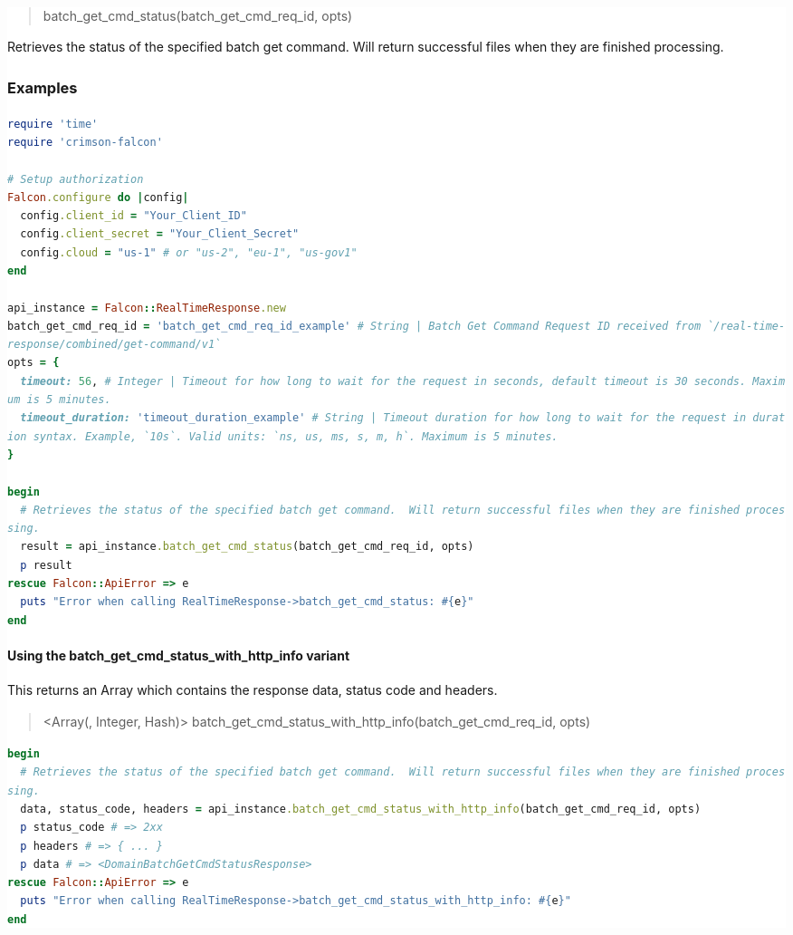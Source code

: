 > <DomainBatchGetCmdStatusResponse> batch_get_cmd_status(batch_get_cmd_req_id, opts)

Retrieves the status of the specified batch get command.  Will return successful files when they are finished processing.

### Examples

```ruby
require 'time'
require 'crimson-falcon'

# Setup authorization
Falcon.configure do |config|
  config.client_id = "Your_Client_ID"
  config.client_secret = "Your_Client_Secret"
  config.cloud = "us-1" # or "us-2", "eu-1", "us-gov1"
end

api_instance = Falcon::RealTimeResponse.new
batch_get_cmd_req_id = 'batch_get_cmd_req_id_example' # String | Batch Get Command Request ID received from `/real-time-response/combined/get-command/v1`
opts = {
  timeout: 56, # Integer | Timeout for how long to wait for the request in seconds, default timeout is 30 seconds. Maximum is 5 minutes.
  timeout_duration: 'timeout_duration_example' # String | Timeout duration for how long to wait for the request in duration syntax. Example, `10s`. Valid units: `ns, us, ms, s, m, h`. Maximum is 5 minutes.
}

begin
  # Retrieves the status of the specified batch get command.  Will return successful files when they are finished processing.
  result = api_instance.batch_get_cmd_status(batch_get_cmd_req_id, opts)
  p result
rescue Falcon::ApiError => e
  puts "Error when calling RealTimeResponse->batch_get_cmd_status: #{e}"
end
```

#### Using the batch_get_cmd_status_with_http_info variant

This returns an Array which contains the response data, status code and headers.

> <Array(<DomainBatchGetCmdStatusResponse>, Integer, Hash)> batch_get_cmd_status_with_http_info(batch_get_cmd_req_id, opts)

```ruby
begin
  # Retrieves the status of the specified batch get command.  Will return successful files when they are finished processing.
  data, status_code, headers = api_instance.batch_get_cmd_status_with_http_info(batch_get_cmd_req_id, opts)
  p status_code # => 2xx
  p headers # => { ... }
  p data # => <DomainBatchGetCmdStatusResponse>
rescue Falcon::ApiError => e
  puts "Error when calling RealTimeResponse->batch_get_cmd_status_with_http_info: #{e}"
end
```

